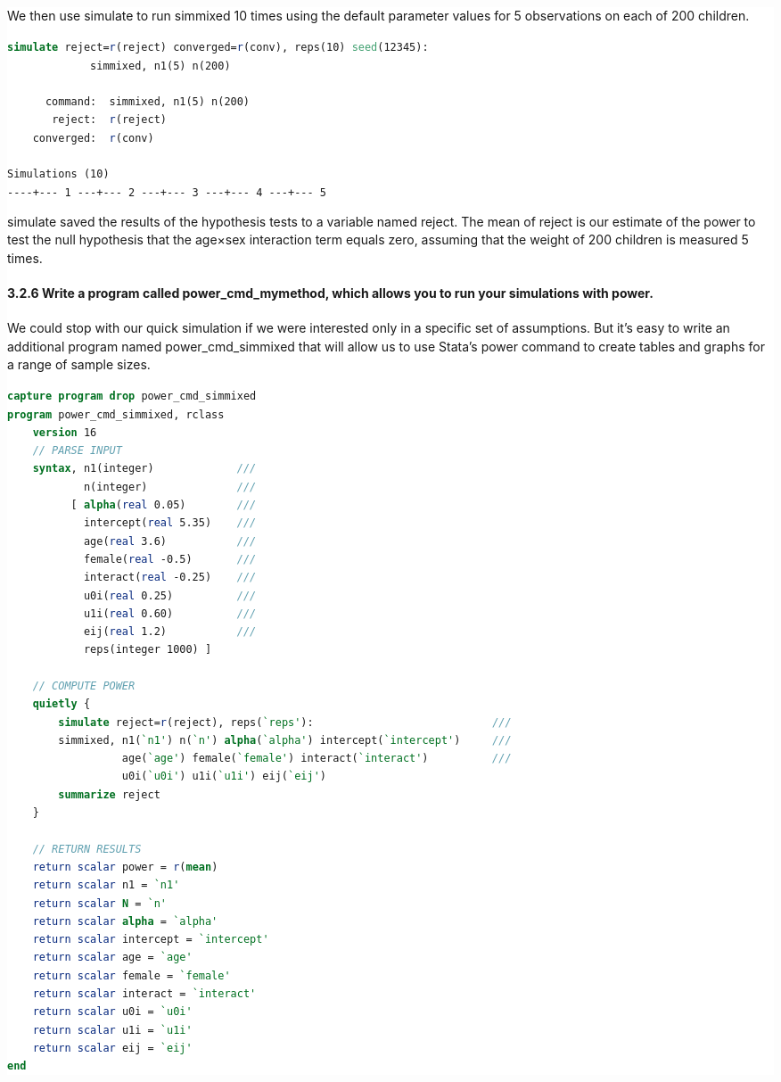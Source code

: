 We then use simulate to run simmixed 10 times using the default parameter values for 5 observations on each of 200 children.

```stata
simulate reject=r(reject) converged=r(conv), reps(10) seed(12345):      
             simmixed, n1(5) n(200)

      command:  simmixed, n1(5) n(200)
       reject:  r(reject)
    converged:  r(conv)

Simulations (10)
----+--- 1 ---+--- 2 ---+--- 3 ---+--- 4 ---+--- 5
```

simulate saved the results of the hypothesis tests to a variable named reject. The mean of reject is our estimate of the power to test the null hypothesis that the age×sex interaction term equals zero, assuming that the weight of 200 children is measured 5 times.

#### 3.2.6 Write a program called power\_cmd\_mymethod, which allows you to run your simulations with power.

We could stop with our quick simulation if we were interested only in a specific set of assumptions. But it’s easy to write an additional program named power\_cmd\_simmixed that will allow us to use Stata’s power command to create tables and graphs for a range of sample sizes.

```stata
capture program drop power_cmd_simmixed
program power_cmd_simmixed, rclass
    version 16
    // PARSE INPUT
    syntax, n1(integer)             ///
            n(integer)              ///
          [ alpha(real 0.05)        ///
            intercept(real 5.35)    ///
            age(real 3.6)           ///
            female(real -0.5)       ///
            interact(real -0.25)    ///
            u0i(real 0.25)          ///
            u1i(real 0.60)          ///
            eij(real 1.2)           ///
            reps(integer 1000) ]

    // COMPUTE POWER
    quietly {
        simulate reject=r(reject), reps(`reps'):                            ///
        simmixed, n1(`n1') n(`n') alpha(`alpha') intercept(`intercept')     ///
                  age(`age') female(`female') interact(`interact')          ///
                  u0i(`u0i') u1i(`u1i') eij(`eij')
        summarize reject
    }

    // RETURN RESULTS
    return scalar power = r(mean)
    return scalar n1 = `n1'
    return scalar N = `n'
    return scalar alpha = `alpha'
    return scalar intercept = `intercept'
    return scalar age = `age'
    return scalar female = `female'
    return scalar interact = `interact'
    return scalar u0i = `u0i'
    return scalar u1i = `u1i'
    return scalar eij = `eij'
end
```
